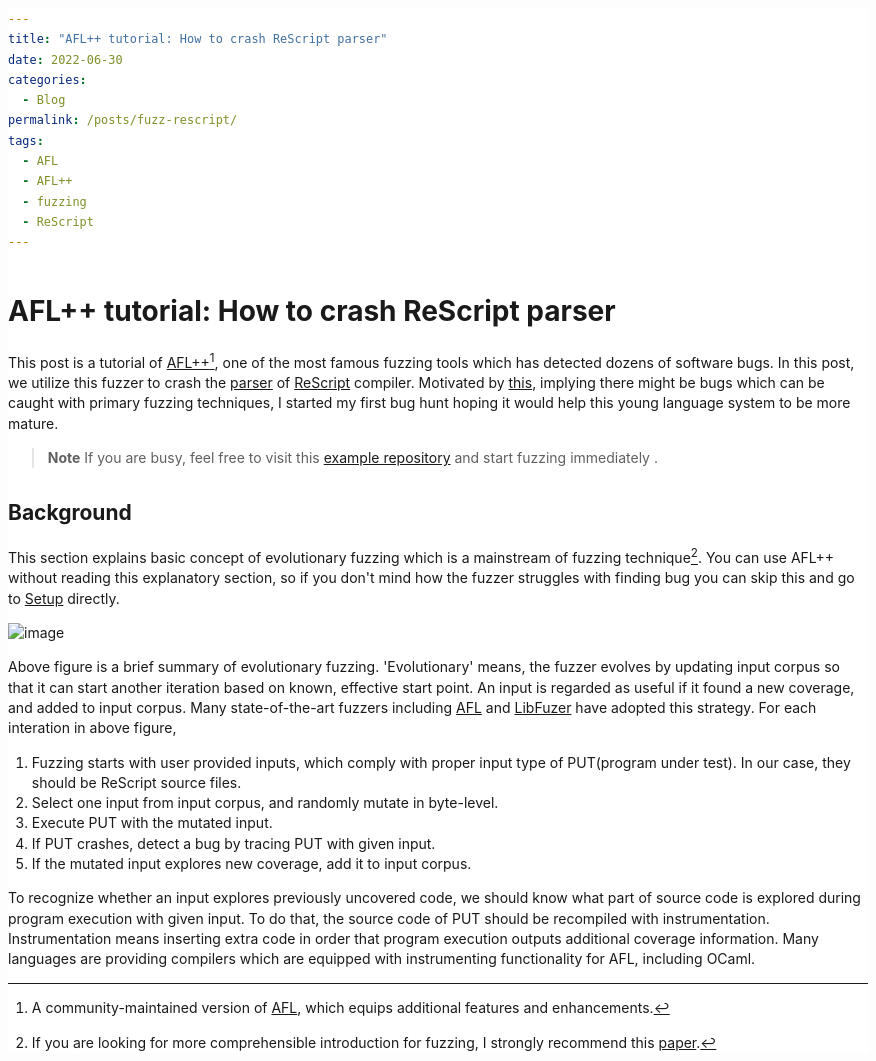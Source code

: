 ```yaml
---
title: "AFL++ tutorial: How to crash ReScript parser"
date: 2022-06-30
categories:
  - Blog
permalink: /posts/fuzz-rescript/
tags:
  - AFL
  - AFL++
  - fuzzing
  - ReScript
---
```

# AFL++ tutorial: How to crash ReScript parser

This post is a tutorial of [AFL++](https://aflplus.plus/)[^aflpp], one of the most famous fuzzing tools which has detected dozens of software bugs. In this post, we utilize this fuzzer to crash the [parser](https://github.com/rescript-lang/syntax) of [ReScript](https://rescript-lang.org/) compiler. Motivated by [this](https://forum.rescript-lang.org/t/compiler-testing-via-fuzzing/3306/3), implying there might be bugs which can be caught with primary fuzzing techniques, I started my first bug hunt hoping it would help this young language system to be more mature.

> **Note**
> If you are busy, feel free to visit this [example repository](https://github.com/Sehun0819/fuzz-rescript-parser) and start fuzzing immediately .

## Background

This section explains basic concept of evolutionary fuzzing which is a mainstream of fuzzing technique[^fuzzingsurvey]. You can use AFL++ without reading this explanatory section, so if you don't mind how the fuzzer struggles with finding bug you can skip this and go to [Setup](#setup) directly.

![image](/assets/images/evolutionary_fuzzing.png)

Above figure is a brief summary of evolutionary fuzzing. 'Evolutionary' means, the fuzzer evolves by updating input corpus so that it can start another iteration based on known, effective start point. An input is regarded as useful if it found a new coverage, and added to input corpus. Many state-of-the-art fuzzers including [AFL](https://lcamtuf.coredump.cx/afl/) and [LibFuzer](https://llvm.org/docs/LibFuzzer.html) have adopted this strategy. For each interation in above figure,

1. Fuzzing starts with user provided inputs, which comply with proper input type of PUT(program under test). In our case, they should be ReScript source files.
2. Select one input from input corpus, and randomly mutate in byte-level.
3. Execute PUT with the mutated input.
4. If PUT crashes, detect a bug by tracing PUT with given input.
5. If the mutated input explores new coverage, add it to input corpus.

To recognize whether an input explores previously uncovered code, we should know what part of source code is explored during program execution with given input. To do that, the source code of PUT should be recompiled with instrumentation. Instrumentation means inserting extra code in order that program execution outputs additional coverage information. Many languages are providing compilers which are equipped with instrumenting functionality for AFL, including OCaml.


[^aflpp]: A community-maintained version of [AFL](https://lcamtuf.coredump.cx/afl/), which equips additional features and enhancements.
[^fuzzingsurvey]: If you are looking for more comprehensible introduction for fuzzing, I strongly recommend this [paper](https://ieeexplore.ieee.org/document/8863940).
[^seedselection]: Herrera et al., "Seed selection for successful fuzzing". ISSTA 2021. https://doi.org/10.1145/3460319.3464795